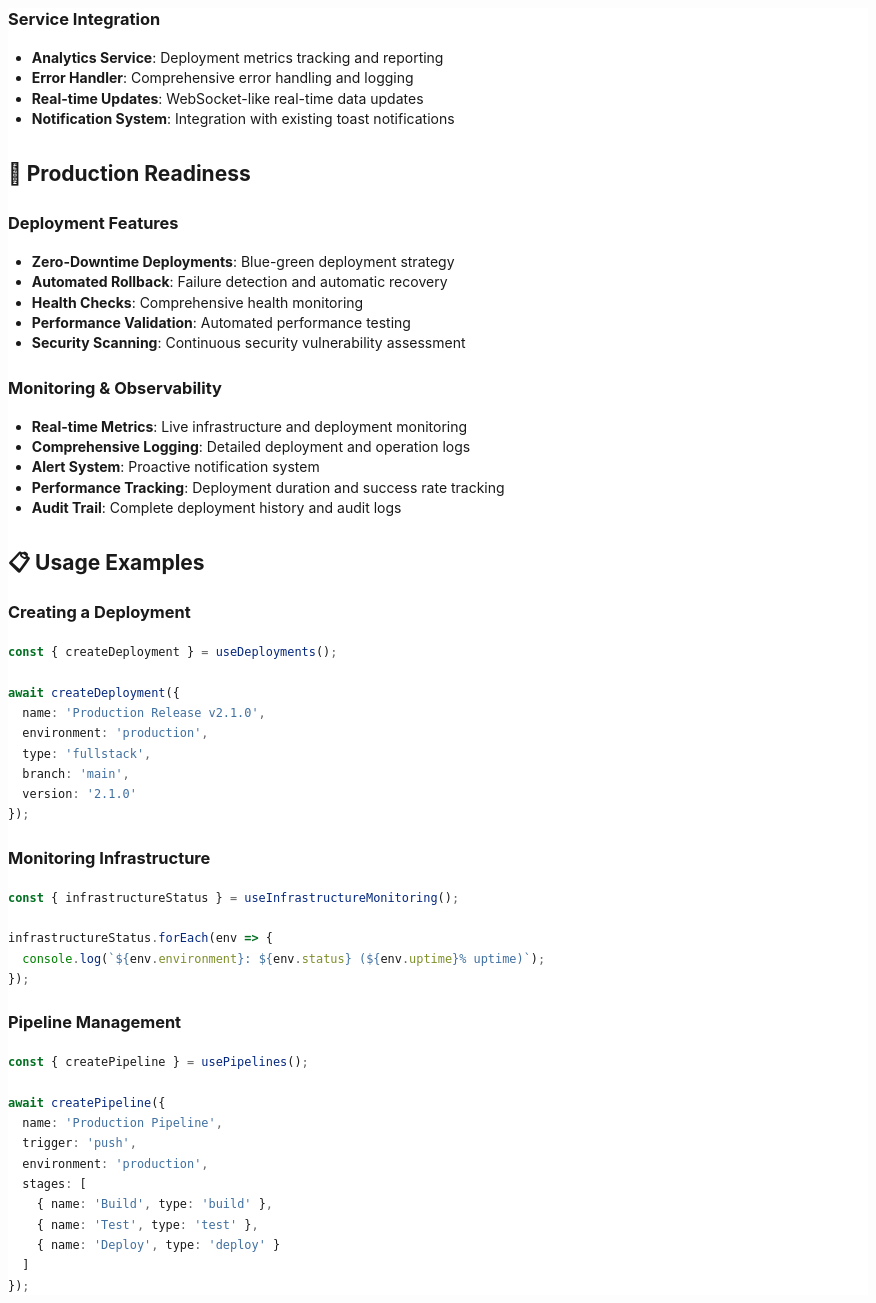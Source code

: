 ### Service Integration
- **Analytics Service**: Deployment metrics tracking and reporting
- **Error Handler**: Comprehensive error handling and logging
- **Real-time Updates**: WebSocket-like real-time data updates
- **Notification System**: Integration with existing toast notifications

## 🚀 Production Readiness

### Deployment Features
- **Zero-Downtime Deployments**: Blue-green deployment strategy
- **Automated Rollback**: Failure detection and automatic recovery
- **Health Checks**: Comprehensive health monitoring
- **Performance Validation**: Automated performance testing
- **Security Scanning**: Continuous security vulnerability assessment

### Monitoring & Observability
- **Real-time Metrics**: Live infrastructure and deployment monitoring
- **Comprehensive Logging**: Detailed deployment and operation logs
- **Alert System**: Proactive notification system
- **Performance Tracking**: Deployment duration and success rate tracking
- **Audit Trail**: Complete deployment history and audit logs

## 📋 Usage Examples

### Creating a Deployment
```typescript
const { createDeployment } = useDeployments();

await createDeployment({
  name: 'Production Release v2.1.0',
  environment: 'production',
  type: 'fullstack',
  branch: 'main',
  version: '2.1.0'
});
```

### Monitoring Infrastructure
```typescript
const { infrastructureStatus } = useInfrastructureMonitoring();

infrastructureStatus.forEach(env => {
  console.log(`${env.environment}: ${env.status} (${env.uptime}% uptime)`);
});
```

### Pipeline Management
```typescript
const { createPipeline } = usePipelines();

await createPipeline({
  name: 'Production Pipeline',
  trigger: 'push',
  environment: 'production',
  stages: [
    { name: 'Build', type: 'build' },
    { name: 'Test', type: 'test' },
    { name: 'Deploy', type: 'deploy' }
  ]
});
```
